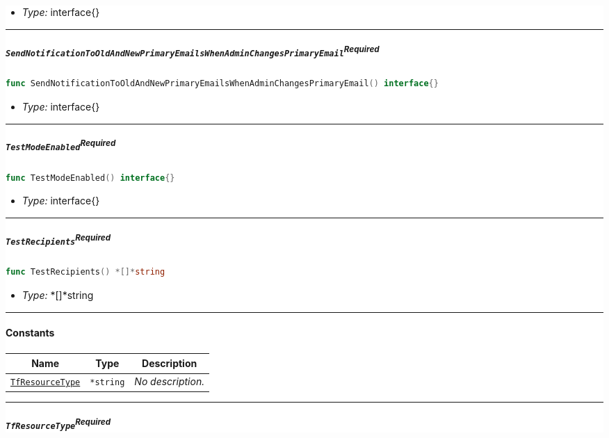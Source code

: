- *Type:* interface{}

---

##### `SendNotificationToOldAndNewPrimaryEmailsWhenAdminChangesPrimaryEmail`<sup>Required</sup> <a name="SendNotificationToOldAndNewPrimaryEmailsWhenAdminChangesPrimaryEmail" id="rhizo-co-terraform-provider-oci.identityDomainsNotificationSetting.IdentityDomainsNotificationSetting.property.sendNotificationToOldAndNewPrimaryEmailsWhenAdminChangesPrimaryEmail"></a>

```go
func SendNotificationToOldAndNewPrimaryEmailsWhenAdminChangesPrimaryEmail() interface{}
```

- *Type:* interface{}

---

##### `TestModeEnabled`<sup>Required</sup> <a name="TestModeEnabled" id="rhizo-co-terraform-provider-oci.identityDomainsNotificationSetting.IdentityDomainsNotificationSetting.property.testModeEnabled"></a>

```go
func TestModeEnabled() interface{}
```

- *Type:* interface{}

---

##### `TestRecipients`<sup>Required</sup> <a name="TestRecipients" id="rhizo-co-terraform-provider-oci.identityDomainsNotificationSetting.IdentityDomainsNotificationSetting.property.testRecipients"></a>

```go
func TestRecipients() *[]*string
```

- *Type:* *[]*string

---

#### Constants <a name="Constants" id="Constants"></a>

| **Name** | **Type** | **Description** |
| --- | --- | --- |
| <code><a href="#rhizo-co-terraform-provider-oci.identityDomainsNotificationSetting.IdentityDomainsNotificationSetting.property.tfResourceType">TfResourceType</a></code> | <code>*string</code> | *No description.* |

---

##### `TfResourceType`<sup>Required</sup> <a name="TfResourceType" id="rhizo-co-terraform-provider-oci.identityDomainsNotificationSetting.IdentityDomainsNotificationSetting.property.tfResourceType"></a>
